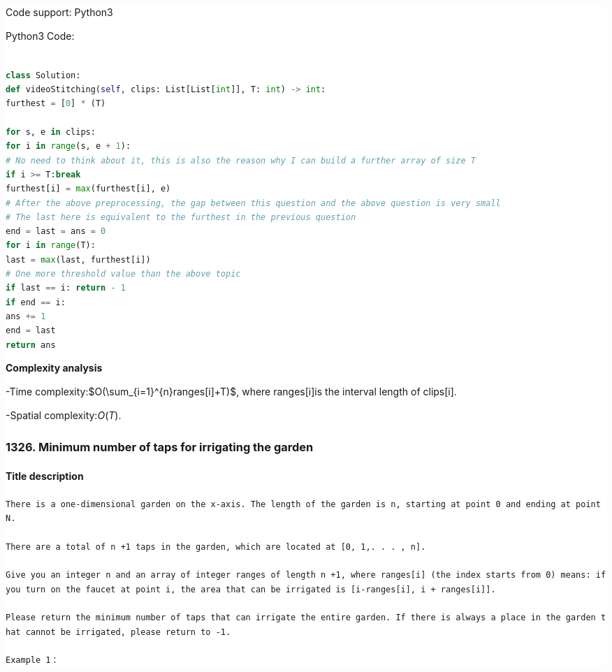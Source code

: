 Code support: Python3

Python3 Code:

```python

class Solution:
def videoStitching(self, clips: List[List[int]], T: int) -> int:
furthest = [0] * (T)

for s, e in clips:
for i in range(s, e + 1):
# No need to think about it, this is also the reason why I can build a further array of size T
if i >= T:break
furthest[i] = max(furthest[i], e)
# After the above preprocessing, the gap between this question and the above question is very small
# The last here is equivalent to the furthest in the previous question
end = last = ans = 0
for i in range(T):
last = max(last, furthest[i])
# One more threshold value than the above topic
if last == i: return - 1
if end == i:
ans += 1
end = last
return ans

```

**Complexity analysis**

-Time complexity:$O(\sum_{i=1}^{n}ranges[i]+T)$, where ranges[i]is the interval length of clips[i].

-Spatial complexity:$O(T)$.

### 1326. Minimum number of taps for irrigating the garden

#### Title description

```
There is a one-dimensional garden on the x-axis. The length of the garden is n, starting at point 0 and ending at point N.

There are a total of n +1 taps in the garden, which are located at [0, 1,. . . , n].

Give you an integer n and an array of integer ranges of length n +1, where ranges[i] (the index starts from 0) means: if you turn on the faucet at point i, the area that can be irrigated is [i-ranges[i], i + ranges[i]].

Please return the minimum number of taps that can irrigate the entire garden. If there is always a place in the garden that cannot be irrigated, please return to -1.

Example 1：
```
